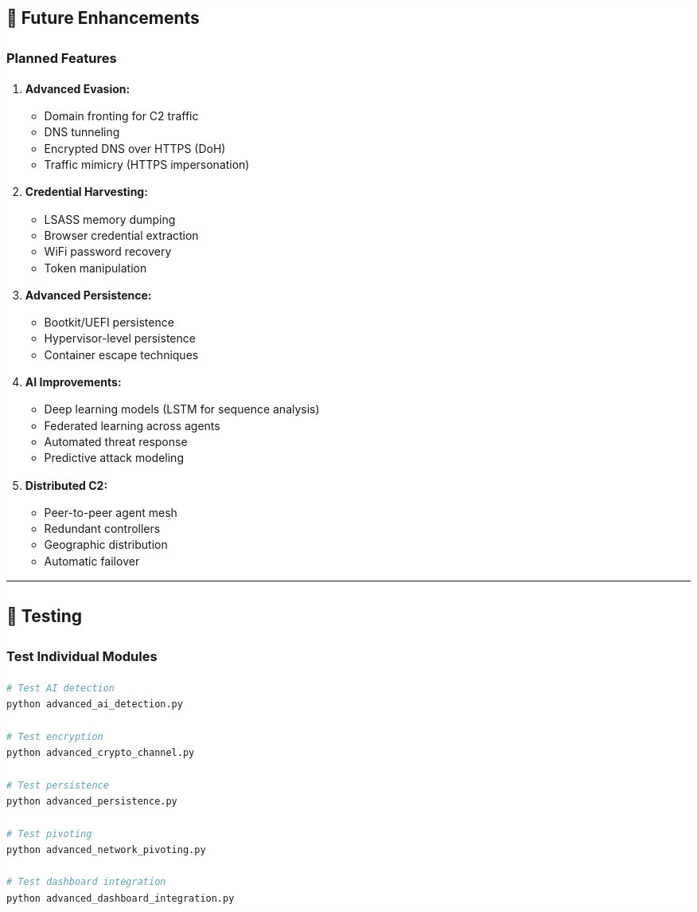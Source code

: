 ## 🔮 Future Enhancements

### Planned Features
1. **Advanced Evasion:**
   - Domain fronting for C2 traffic
   - DNS tunneling
   - Encrypted DNS over HTTPS (DoH)
   - Traffic mimicry (HTTPS impersonation)

2. **Credential Harvesting:**
   - LSASS memory dumping
   - Browser credential extraction
   - WiFi password recovery
   - Token manipulation

3. **Advanced Persistence:**
   - Bootkit/UEFI persistence
   - Hypervisor-level persistence
   - Container escape techniques

4. **AI Improvements:**
   - Deep learning models (LSTM for sequence analysis)
   - Federated learning across agents
   - Automated threat response
   - Predictive attack modeling

5. **Distributed C2:**
   - Peer-to-peer agent mesh
   - Redundant controllers
   - Geographic distribution
   - Automatic failover

---

## 🧪 Testing

### Test Individual Modules

```bash
# Test AI detection
python advanced_ai_detection.py

# Test encryption
python advanced_crypto_channel.py

# Test persistence
python advanced_persistence.py

# Test pivoting
python advanced_network_pivoting.py

# Test dashboard integration
python advanced_dashboard_integration.py
```
